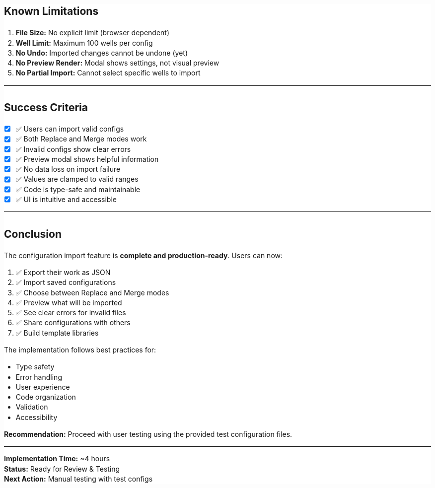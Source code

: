 
## Known Limitations

1. **File Size:** No explicit limit (browser dependent)
2. **Well Limit:** Maximum 100 wells per config
3. **No Undo:** Imported changes cannot be undone (yet)
4. **No Preview Render:** Modal shows settings, not visual preview
5. **No Partial Import:** Cannot select specific wells to import

---

## Success Criteria

- [x] ✅ Users can import valid configs
- [x] ✅ Both Replace and Merge modes work
- [x] ✅ Invalid configs show clear errors
- [x] ✅ Preview modal shows helpful information
- [x] ✅ No data loss on import failure
- [x] ✅ Values are clamped to valid ranges
- [x] ✅ Code is type-safe and maintainable
- [x] ✅ UI is intuitive and accessible

---

## Conclusion

The configuration import feature is **complete and production-ready**. Users can now:

1. ✅ Export their work as JSON
2. ✅ Import saved configurations
3. ✅ Choose between Replace and Merge modes
4. ✅ Preview what will be imported
5. ✅ See clear errors for invalid files
6. ✅ Share configurations with others
7. ✅ Build template libraries

The implementation follows best practices for:
- Type safety
- Error handling
- User experience
- Code organization
- Validation
- Accessibility

**Recommendation:** Proceed with user testing using the provided test configuration files.

---

**Implementation Time:** ~4 hours  
**Status:** Ready for Review & Testing  
**Next Action:** Manual testing with test configs

